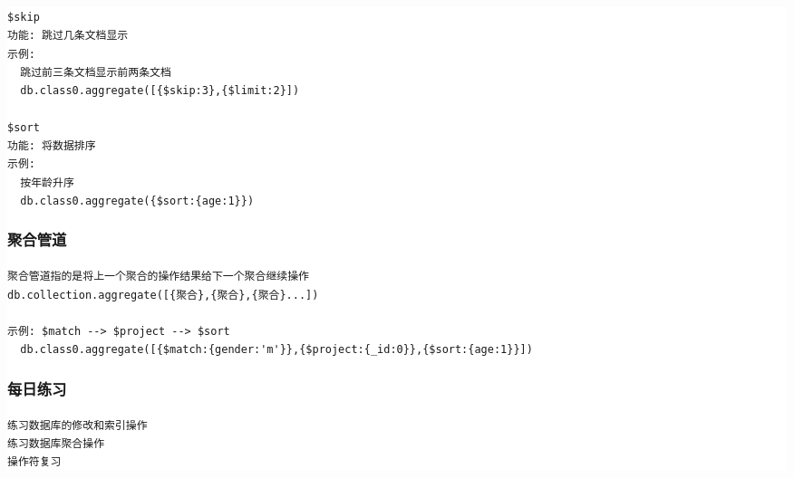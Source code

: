     $skip
    功能: 跳过几条文档显示
    示例:
      跳过前三条文档显示前两条文档
      db.class0.aggregate([{$skip:3},{$limit:2}])

    $sort
    功能: 将数据排序
    示例:
      按年龄升序
      db.class0.aggregate({$sort:{age:1}})

### 聚合管道
    聚合管道指的是将上一个聚合的操作结果给下一个聚合继续操作
    db.collection.aggregate([{聚合},{聚合},{聚合}...])

    示例: $match --> $project --> $sort
      db.class0.aggregate([{$match:{gender:'m'}},{$project:{_id:0}},{$sort:{age:1}}])

### 每日练习
    练习数据库的修改和索引操作
    练习数据库聚合操作
    操作符复习
